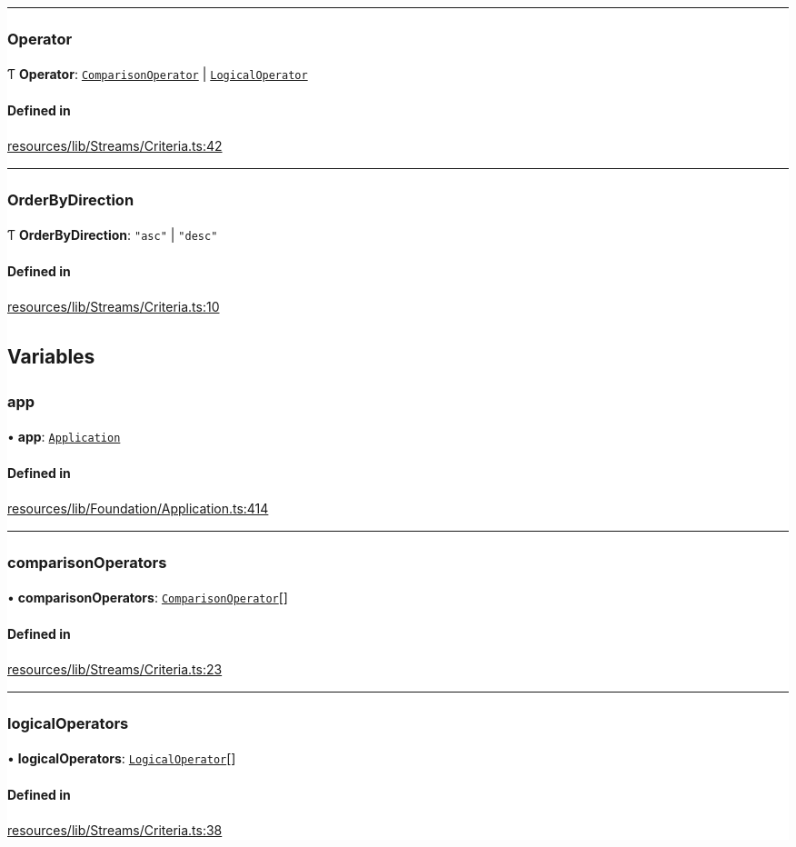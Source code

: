 ___

### Operator

Ƭ **Operator**: [`ComparisonOperator`](modules.md#comparisonoperator) \| [`LogicalOperator`](modules.md#logicaloperator)

#### Defined in

[resources/lib/Streams/Criteria.ts:42](https://github.com/laravel-streams/streams-core/blob/e866e1454/resources/lib/Streams/Criteria.ts#L42)

___

### OrderByDirection

Ƭ **OrderByDirection**: ``"asc"`` \| ``"desc"``

#### Defined in

[resources/lib/Streams/Criteria.ts:10](https://github.com/laravel-streams/streams-core/blob/e866e1454/resources/lib/Streams/Criteria.ts#L10)

## Variables

### app

• **app**: [`Application`](classes/Application.md)

#### Defined in

[resources/lib/Foundation/Application.ts:414](https://github.com/laravel-streams/streams-core/blob/e866e1454/resources/lib/Foundation/Application.ts#L414)

___

### comparisonOperators

• **comparisonOperators**: [`ComparisonOperator`](modules.md#comparisonoperator)[]

#### Defined in

[resources/lib/Streams/Criteria.ts:23](https://github.com/laravel-streams/streams-core/blob/e866e1454/resources/lib/Streams/Criteria.ts#L23)

___

### logicalOperators

• **logicalOperators**: [`LogicalOperator`](modules.md#logicaloperator)[]

#### Defined in

[resources/lib/Streams/Criteria.ts:38](https://github.com/laravel-streams/streams-core/blob/e866e1454/resources/lib/Streams/Criteria.ts#L38)
